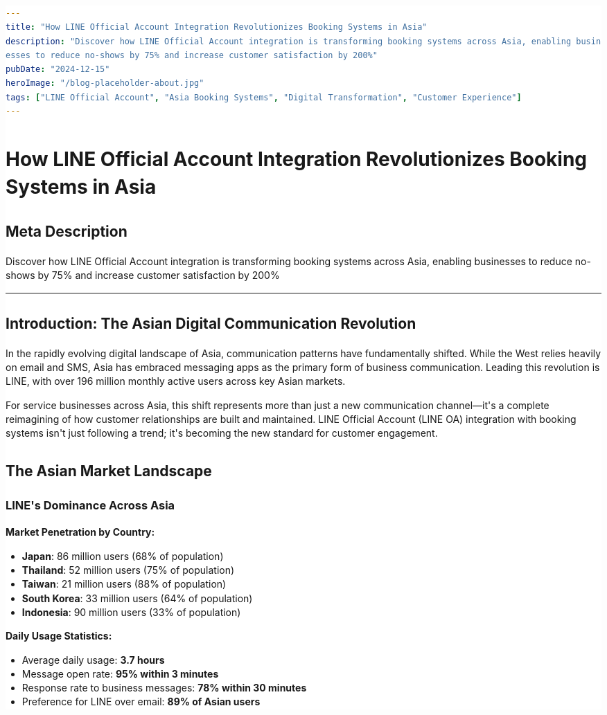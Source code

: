 ```yaml
---
title: "How LINE Official Account Integration Revolutionizes Booking Systems in Asia"
description: "Discover how LINE Official Account integration is transforming booking systems across Asia, enabling businesses to reduce no-shows by 75% and increase customer satisfaction by 200%"
pubDate: "2024-12-15"
heroImage: "/blog-placeholder-about.jpg"
tags: ["LINE Official Account", "Asia Booking Systems", "Digital Transformation", "Customer Experience"]
---
```


# How LINE Official Account Integration Revolutionizes Booking Systems in Asia

## Meta Description
Discover how LINE Official Account integration is transforming booking systems across Asia, enabling businesses to reduce no-shows by 75% and increase customer satisfaction by 200%

---

## Introduction: The Asian Digital Communication Revolution

In the rapidly evolving digital landscape of Asia, communication patterns have fundamentally shifted. While the West relies heavily on email and SMS, Asia has embraced messaging apps as the primary form of business communication. Leading this revolution is LINE, with over 196 million monthly active users across key Asian markets.

For service businesses across Asia, this shift represents more than just a new communication channel—it's a complete reimagining of how customer relationships are built and maintained. LINE Official Account (LINE OA) integration with booking systems isn't just following a trend; it's becoming the new standard for customer engagement.

## The Asian Market Landscape

### LINE's Dominance Across Asia

**Market Penetration by Country:**
- **Japan**: 86 million users (68% of population)
- **Thailand**: 52 million users (75% of population)
- **Taiwan**: 21 million users (88% of population)
- **South Korea**: 33 million users (64% of population)
- **Indonesia**: 90 million users (33% of population)

**Daily Usage Statistics:**
- Average daily usage: **3.7 hours**
- Message open rate: **95% within 3 minutes**
- Response rate to business messages: **78% within 30 minutes**
- Preference for LINE over email: **89% of Asian users**
